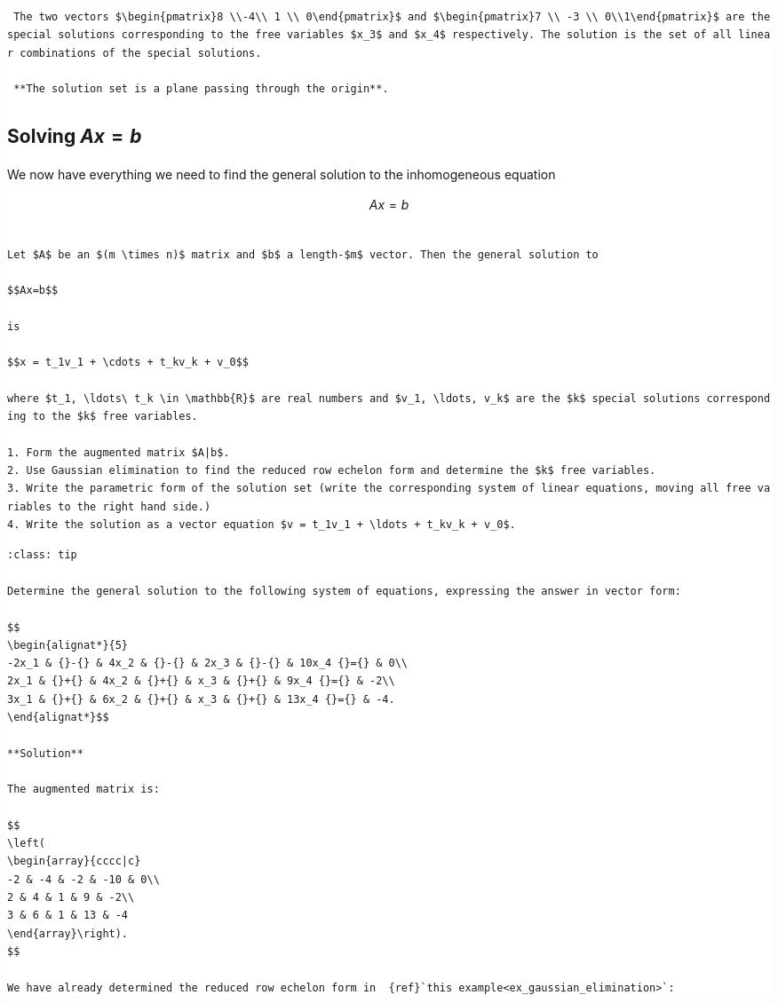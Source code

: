 ```{admonition} Example
 The two vectors $\begin{pmatrix}8 \\-4\\ 1 \\ 0\end{pmatrix}$ and $\begin{pmatrix}7 \\ -3 \\ 0\\1\end{pmatrix}$ are the special solutions corresponding to the free variables $x_3$ and $x_4$ respectively. The solution is the set of all linear combinations of the special solutions.

 **The solution set is a plane passing through the origin**.

```

## Solving $Ax = b$

We now have everything we need to find the general solution to the inhomogeneous equation

$$Ax=b$$

```{admonition} The general solution to $Ax = b$

Let $A$ be an $(m \times n)$ matrix and $b$ a length-$m$ vector. Then the general solution to

$$Ax=b$$

is

$$x = t_1v_1 + \cdots + t_kv_k + v_0$$

where $t_1, \ldots\ t_k \in \mathbb{R}$ are real numbers and $v_1, \ldots, v_k$ are the $k$ special solutions corresponding to the $k$ free variables.

1. Form the augmented matrix $A|b$.
2. Use Gaussian elimination to find the reduced row echelon form and determine the $k$ free variables.
3. Write the parametric form of the solution set (write the corresponding system of linear equations, moving all free variables to the right hand side.)
4. Write the solution as a vector equation $v = t_1v_1 + \ldots + t_kv_k + v_0$.

```

```{admonition} Example
:class: tip

Determine the general solution to the following system of equations, expressing the answer in vector form:

$$
\begin{alignat*}{5}
-2x_1 & {}-{} & 4x_2 & {}-{} & 2x_3 & {}-{} & 10x_4 {}={} & 0\\
2x_1 & {}+{} & 4x_2 & {}+{} & x_3 & {}+{} & 9x_4 {}={} & -2\\
3x_1 & {}+{} & 6x_2 & {}+{} & x_3 & {}+{} & 13x_4 {}={} & -4.
\end{alignat*}$$

**Solution**

The augmented matrix is:

$$
\left(
\begin{array}{cccc|c}
-2 & -4 & -2 & -10 & 0\\
2 & 4 & 1 & 9 & -2\\
3 & 6 & 1 & 13 & -4
\end{array}\right).
$$

We have already determined the reduced row echelon form in  {ref}`this example<ex_gaussian_elimination>`:

```